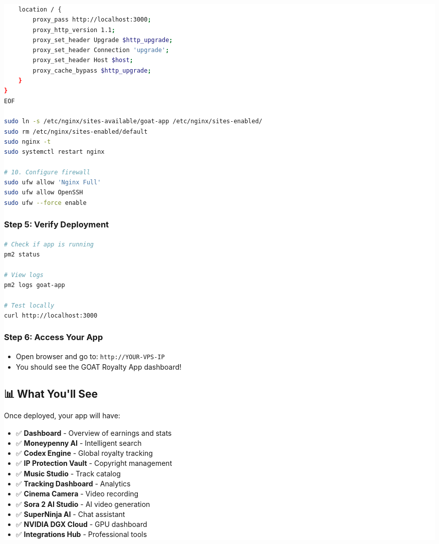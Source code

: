```bash
    location / {
        proxy_pass http://localhost:3000;
        proxy_http_version 1.1;
        proxy_set_header Upgrade $http_upgrade;
        proxy_set_header Connection 'upgrade';
        proxy_set_header Host $host;
        proxy_cache_bypass $http_upgrade;
    }
}
EOF

sudo ln -s /etc/nginx/sites-available/goat-app /etc/nginx/sites-enabled/
sudo rm /etc/nginx/sites-enabled/default
sudo nginx -t
sudo systemctl restart nginx

# 10. Configure firewall
sudo ufw allow 'Nginx Full'
sudo ufw allow OpenSSH
sudo ufw --force enable
```

### Step 5: Verify Deployment
```bash
# Check if app is running
pm2 status

# View logs
pm2 logs goat-app

# Test locally
curl http://localhost:3000
```

### Step 6: Access Your App
- Open browser and go to: `http://YOUR-VPS-IP`
- You should see the GOAT Royalty App dashboard!

## 📊 What You'll See

Once deployed, your app will have:
- ✅ **Dashboard** - Overview of earnings and stats
- ✅ **Moneypenny AI** - Intelligent search
- ✅ **Codex Engine** - Global royalty tracking
- ✅ **IP Protection Vault** - Copyright management
- ✅ **Music Studio** - Track catalog
- ✅ **Tracking Dashboard** - Analytics
- ✅ **Cinema Camera** - Video recording
- ✅ **Sora 2 AI Studio** - AI video generation
- ✅ **SuperNinja AI** - Chat assistant
- ✅ **NVIDIA DGX Cloud** - GPU dashboard
- ✅ **Integrations Hub** - Professional tools
